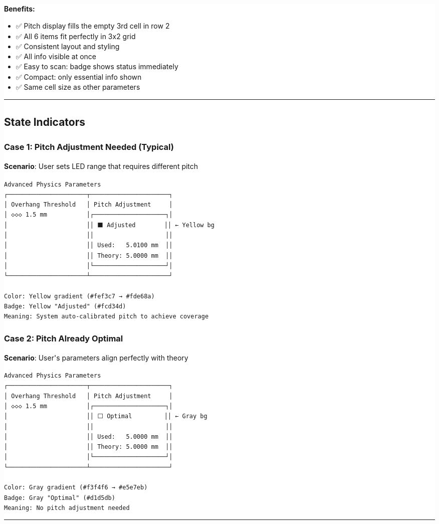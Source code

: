 **Benefits:**
- ✅ Pitch display fills the empty 3rd cell in row 2
- ✅ All 6 items fit perfectly in 3x2 grid
- ✅ Consistent layout and styling
- ✅ All info visible at once
- ✅ Easy to scan: badge shows status immediately
- ✅ Compact: only essential info shown
- ✅ Same cell size as other parameters

---

## State Indicators

### Case 1: Pitch Adjustment Needed (Typical)

**Scenario**: User sets LED range that requires different pitch

```
Advanced Physics Parameters
┌──────────────────────┬──────────────────────┐
│ Overhang Threshold   │ Pitch Adjustment     │
│ ◇◇◇ 1.5 mm           │┌────────────────────┐│
│                      ││ ⬛ Adjusted        ││ ← Yellow bg
│                      ││                    ││
│                      ││ Used:   5.0100 mm  ││
│                      ││ Theory: 5.0000 mm  ││
│                      │└────────────────────┘│
└──────────────────────┴──────────────────────┘

Color: Yellow gradient (#fef3c7 → #fde68a)
Badge: Yellow "Adjusted" (#fcd34d)
Meaning: System auto-calibrated pitch to achieve coverage
```

### Case 2: Pitch Already Optimal

**Scenario**: User's parameters align perfectly with theory

```
Advanced Physics Parameters
┌──────────────────────┬──────────────────────┐
│ Overhang Threshold   │ Pitch Adjustment     │
│ ◇◇◇ 1.5 mm           │┌────────────────────┐│
│                      ││ ⬜ Optimal         ││ ← Gray bg
│                      ││                    ││
│                      ││ Used:   5.0000 mm  ││
│                      ││ Theory: 5.0000 mm  ││
│                      │└────────────────────┘│
└──────────────────────┴──────────────────────┘

Color: Gray gradient (#f3f4f6 → #e5e7eb)
Badge: Gray "Optimal" (#d1d5db)
Meaning: No pitch adjustment needed
```

---